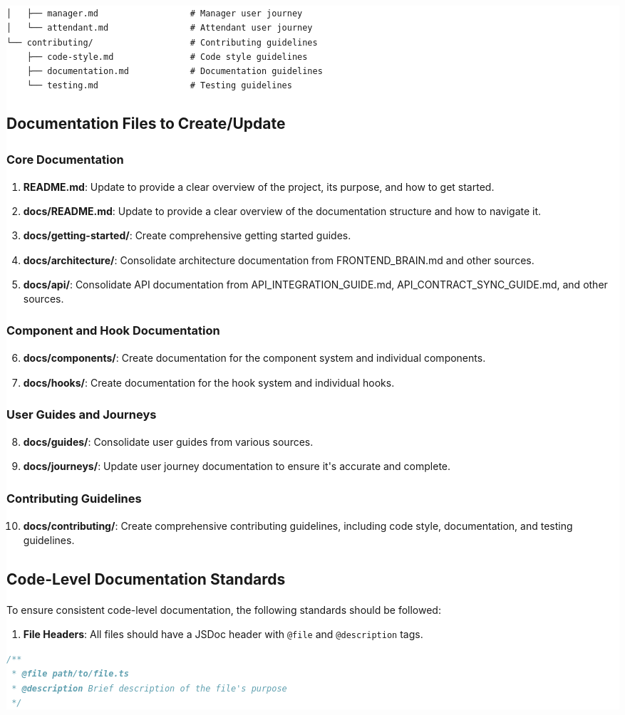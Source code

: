 ```
│   ├── manager.md                  # Manager user journey
│   └── attendant.md                # Attendant user journey
└── contributing/                   # Contributing guidelines
    ├── code-style.md               # Code style guidelines
    ├── documentation.md            # Documentation guidelines
    └── testing.md                  # Testing guidelines
```

## Documentation Files to Create/Update

### Core Documentation

1. **README.md**: Update to provide a clear overview of the project, its purpose, and how to get started.

2. **docs/README.md**: Update to provide a clear overview of the documentation structure and how to navigate it.

3. **docs/getting-started/**: Create comprehensive getting started guides.

4. **docs/architecture/**: Consolidate architecture documentation from FRONTEND_BRAIN.md and other sources.

5. **docs/api/**: Consolidate API documentation from API_INTEGRATION_GUIDE.md, API_CONTRACT_SYNC_GUIDE.md, and other sources.

### Component and Hook Documentation

6. **docs/components/**: Create documentation for the component system and individual components.

7. **docs/hooks/**: Create documentation for the hook system and individual hooks.

### User Guides and Journeys

8. **docs/guides/**: Consolidate user guides from various sources.

9. **docs/journeys/**: Update user journey documentation to ensure it's accurate and complete.

### Contributing Guidelines

10. **docs/contributing/**: Create comprehensive contributing guidelines, including code style, documentation, and testing guidelines.

## Code-Level Documentation Standards

To ensure consistent code-level documentation, the following standards should be followed:

1. **File Headers**: All files should have a JSDoc header with `@file` and `@description` tags.

```typescript
/**
 * @file path/to/file.ts
 * @description Brief description of the file's purpose
 */
```

